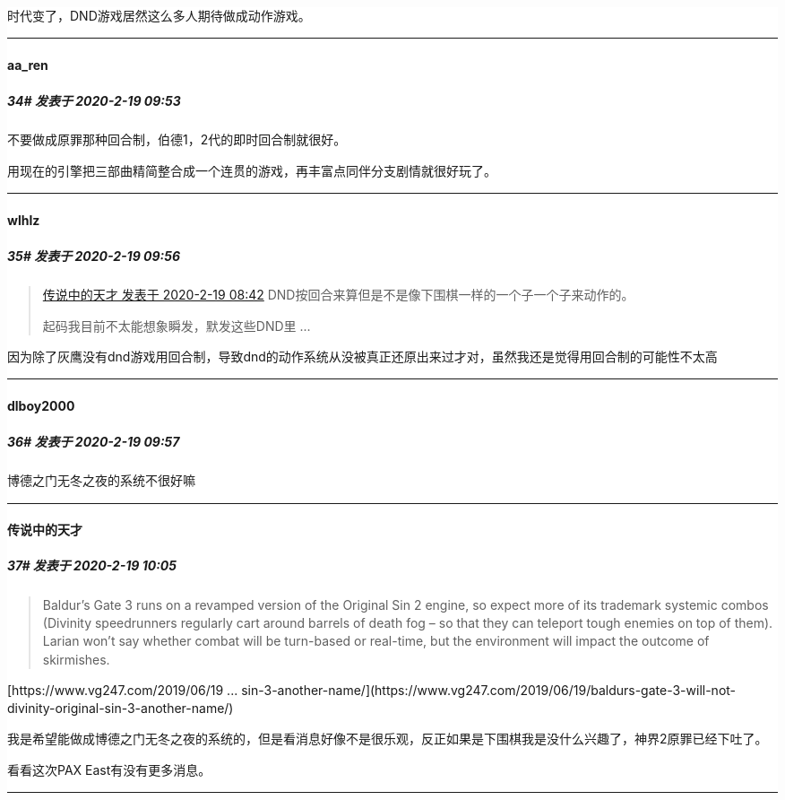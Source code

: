 
时代变了，DND游戏居然这么多人期待做成动作游戏。


-----

####  aa_ren  
##### 34#       发表于 2020-2-19 09:53


不要做成原罪那种回合制，伯德1，2代的即时回合制就很好。

用现在的引擎把三部曲精简整合成一个连贯的游戏，再丰富点同伴分支剧情就很好玩了。


-----

####  wlhlz  
##### 35#       发表于 2020-2-19 09:56


<blockquote><a href="httphttps://bbs.saraba1st.com/2b/forum.php?mod=redirect&amp;goto=findpost&amp;pid=46457713&amp;ptid=1914598" target="_blank">传说中的天才 发表于 2020-2-19 08:42</a>
DND按回合来算但是不是像下围棋一样的一个子一个子来动作的。


起码我目前不太能想象瞬发，默发这些DND里 ...</blockquote>
因为除了灰鹰没有dnd游戏用回合制，导致dnd的动作系统从没被真正还原出来过才对，虽然我还是觉得用回合制的可能性不太高


-----

####  dlboy2000  
##### 36#       发表于 2020-2-19 09:57


博德之门无冬之夜的系统不很好嘛


-----

####  传说中的天才  
##### 37#       发表于 2020-2-19 10:05


<blockquote>Baldur’s Gate 3 runs on a revamped version of the Original Sin 2 engine, so expect more of its trademark systemic combos (Divinity speedrunners regularly cart around barrels of death fog – so that they can teleport tough enemies on top of them). Larian won’t say whether combat will be turn-based or real-time, but the environment will impact the outcome of skirmishes.</blockquote>
[https://www.vg247.com/2019/06/19 ... sin-3-another-name/](https://www.vg247.com/2019/06/19/baldurs-gate-3-will-not-divinity-original-sin-3-another-name/)


我是希望能做成博德之门无冬之夜的系统的，但是看消息好像不是很乐观，反正如果是下围棋我是没什么兴趣了，神界2原罪已经下吐了。


看看这次PAX East有没有更多消息。


-----
